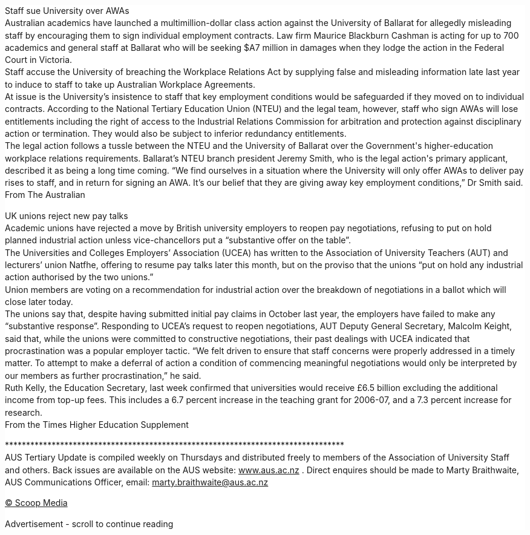 Staff sue University over AWAs  
Australian academics have launched a multimillion-dollar class action against the University of Ballarat for allegedly misleading staff by encouraging them to sign individual employment contracts. Law firm Maurice Blackburn Cashman is acting for up to 700 academics and general staff at Ballarat who will be seeking $A7 million in damages when they lodge the action in the Federal Court in Victoria.  
Staff accuse the University of breaching the Workplace Relations Act by supplying false and misleading information late last year to induce to staff to take up Australian Workplace Agreements.  
At issue is the University’s insistence to staff that key employment conditions would be safeguarded if they moved on to individual contracts. According to the National Tertiary Education Union (NTEU) and the legal team, however, staff who sign AWAs will lose entitlements including the right of access to the Industrial Relations Commission for arbitration and protection against disciplinary action or termination. They would also be subject to inferior redundancy entitlements.  
The legal action follows a tussle between the NTEU and the University of Ballarat over the Government's higher-education workplace relations requirements. Ballarat’s NTEU branch president Jeremy Smith, who is the legal action's primary applicant, described it as being a long time coming. “We find ourselves in a situation where the University will only offer AWAs to deliver pay rises to staff, and in return for signing an AWA. It’s our belief that they are giving away key employment conditions,” Dr Smith said.  
From The Australian

UK unions reject new pay talks  
Academic unions have rejected a move by British university employers to reopen pay negotiations, refusing to put on hold planned industrial action unless vice-chancellors put a “substantive offer on the table”.  
The Universities and Colleges Employers’ Association (UCEA) has written to the Association of University Teachers (AUT) and lecturers’ union Natfhe, offering to resume pay talks later this month, but on the proviso that the unions “put on hold any industrial action authorised by the two unions.”  
Union members are voting on a recommendation for industrial action over the breakdown of negotiations in a ballot which will close later today.  
The unions say that, despite having submitted initial pay claims in October last year, the employers have failed to make any “substantive response”. Responding to UCEA’s request to reopen negotiations, AUT Deputy General Secretary, Malcolm Keight, said that, while the unions were committed to constructive negotiations, their past dealings with UCEA indicated that procrastination was a popular employer tactic. “We felt driven to ensure that staff concerns were properly addressed in a timely matter. To attempt to make a deferral of action a condition of commencing meaningful negotiations would only be interpreted by our members as further procrastination,” he said.  
Ruth Kelly, the Education Secretary, last week confirmed that universities would receive £6.5 billion excluding the additional income from top-up fees. This includes a 6.7 percent increase in the teaching grant for 2006-07, and a 7.3 percent increase for research.  
From the Times Higher Education Supplement

\*\*\*\*\*\*\*\*\*\*\*\*\*\*\*\*\*\*\*\*\*\*\*\*\*\*\*\*\*\*\*\*\*\*\*\*\*\*\*\*\*\*\*\*\*\*\*\*\*\*\*\*\*\*\*\*\*\*\*\*\*\*\*\*\*\*\*\*\*\*\*\*\*\*\*\*\*\*\*\*  
AUS Tertiary Update is compiled weekly on Thursdays and distributed freely to members of the Association of University Staff and others. Back issues are available on the AUS website: www.aus.ac.nz . Direct enquires should be made to Marty Braithwaite, AUS Communications Officer, email: marty.braithwaite@aus.ac.nz

[© Scoop Media](http://www.scoop.co.nz/about/terms.html)  

Advertisement - scroll to continue reading



